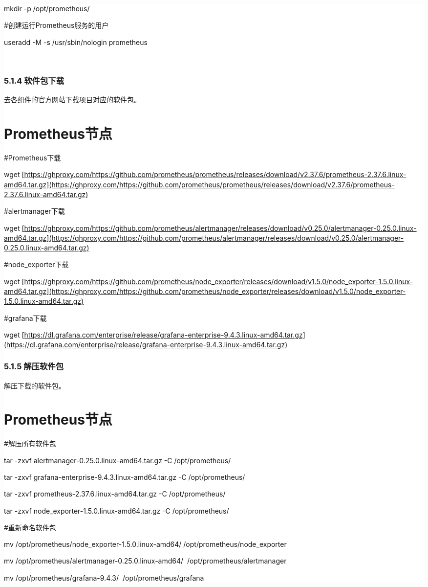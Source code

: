 mkdir -p /opt/prometheus/

#创建运行Prometheus服务的用户

useradd -M -s /usr/sbin/nologin prometheus

 

### 5.1.4 软件包下载
去各组件的官方网站下载项目对应的软件包。

# Prometheus节点

#Prometheus下载

wget [https://ghproxy.com/https://github.com/prometheus/prometheus/releases/download/v2.37.6/prometheus-2.37.6.linux-amd64.tar.gz](https://ghproxy.com/https://github.com/prometheus/prometheus/releases/download/v2.37.6/prometheus-2.37.6.linux-amd64.tar.gz)

#alertmanager下载

wget [https://ghproxy.com/https://github.com/prometheus/alertmanager/releases/download/v0.25.0/alertmanager-0.25.0.linux-amd64.tar.gz](https://ghproxy.com/https://github.com/prometheus/alertmanager/releases/download/v0.25.0/alertmanager-0.25.0.linux-amd64.tar.gz)

#node_exporter下载

wget [https://ghproxy.com/https://github.com/prometheus/node_exporter/releases/download/v1.5.0/node_exporter-1.5.0.linux-amd64.tar.gz](https://ghproxy.com/https://github.com/prometheus/node_exporter/releases/download/v1.5.0/node_exporter-1.5.0.linux-amd64.tar.gz)

#grafana下载

wget [https://dl.grafana.com/enterprise/release/grafana-enterprise-9.4.3.linux-amd64.tar.gz](https://dl.grafana.com/enterprise/release/grafana-enterprise-9.4.3.linux-amd64.tar.gz)

### 5.1.5 解压软件包
解压下载的软件包。

# Prometheus节点

#解压所有软件包

tar -zxvf alertmanager-0.25.0.linux-amd64.tar.gz -C /opt/prometheus/

tar -zxvf grafana-enterprise-9.4.3.linux-amd64.tar.gz -C /opt/prometheus/

tar -zxvf prometheus-2.37.6.linux-amd64.tar.gz -C /opt/prometheus/

tar -zxvf node_exporter-1.5.0.linux-amd64.tar.gz -C /opt/prometheus/

#重新命名软件包

mv /opt/prometheus/node_exporter-1.5.0.linux-amd64/ /opt/prometheus/node_exporter

mv /opt/prometheus/alertmanager-0.25.0.linux-amd64/  /opt/prometheus/alertmanager

mv /opt/prometheus/grafana-9.4.3/  /opt/prometheus/grafana
